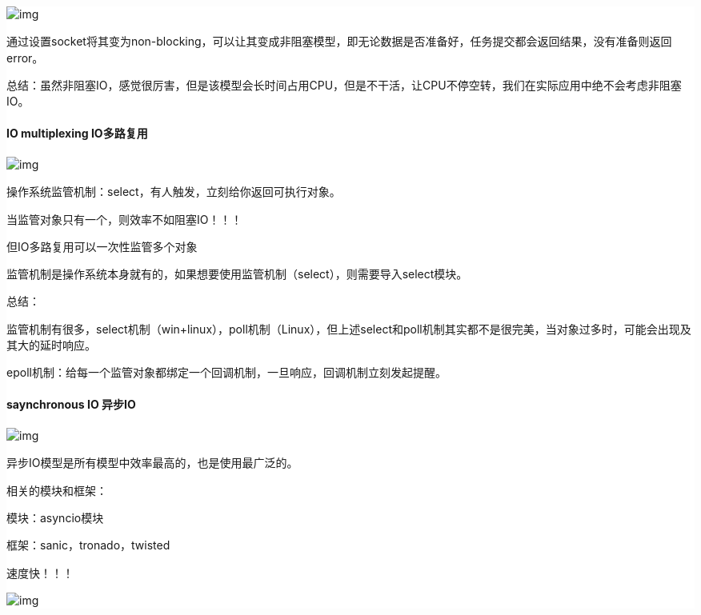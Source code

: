 ![img](http://book.luffycity.com/python-book/assets/chapter7/%E9%9D%9E%E9%98%BB%E5%A1%9EIO.png)

通过设置socket将其变为non-blocking，可以让其变成非阻塞模型，即无论数据是否准备好，任务提交都会返回结果，没有准备则返回error。

总结：虽然非阻塞IO，感觉很厉害，但是该模型会长时间占用CPU，但是不干活，让CPU不停空转，我们在实际应用中绝不会考虑非阻塞IO。

#### IO multiplexing  IO多路复用

![img](http://book.luffycity.com/python-book/assets/chapter7/%E5%A4%9A%E8%B7%AF%E5%A4%8D%E7%94%A8IO.png)

操作系统监管机制：select，有人触发，立刻给你返回可执行对象。

当监管对象只有一个，则效率不如阻塞IO！！！

但IO多路复用可以一次性监管多个对象

监管机制是操作系统本身就有的，如果想要使用监管机制（select），则需要导入select模块。

总结：

监管机制有很多，select机制（win+linux），poll机制（Linux），但上述select和poll机制其实都不是很完美，当对象过多时，可能会出现及其大的延时响应。

epoll机制：给每一个监管对象都绑定一个回调机制，一旦响应，回调机制立刻发起提醒。

#### saynchronous IO 异步IO

![img](http://book.luffycity.com/python-book/assets/chapter7/%E5%BC%82%E6%AD%A5IO.png)

异步IO模型是所有模型中效率最高的，也是使用最广泛的。

相关的模块和框架：

模块：asyncio模块

框架：sanic，tronado，twisted

速度快！！！

![img](http://book.luffycity.com/python-book/assets/chapter7/IO%E6%A8%A1%E5%9E%8B%E6%AF%94%E8%BE%83.png)





















